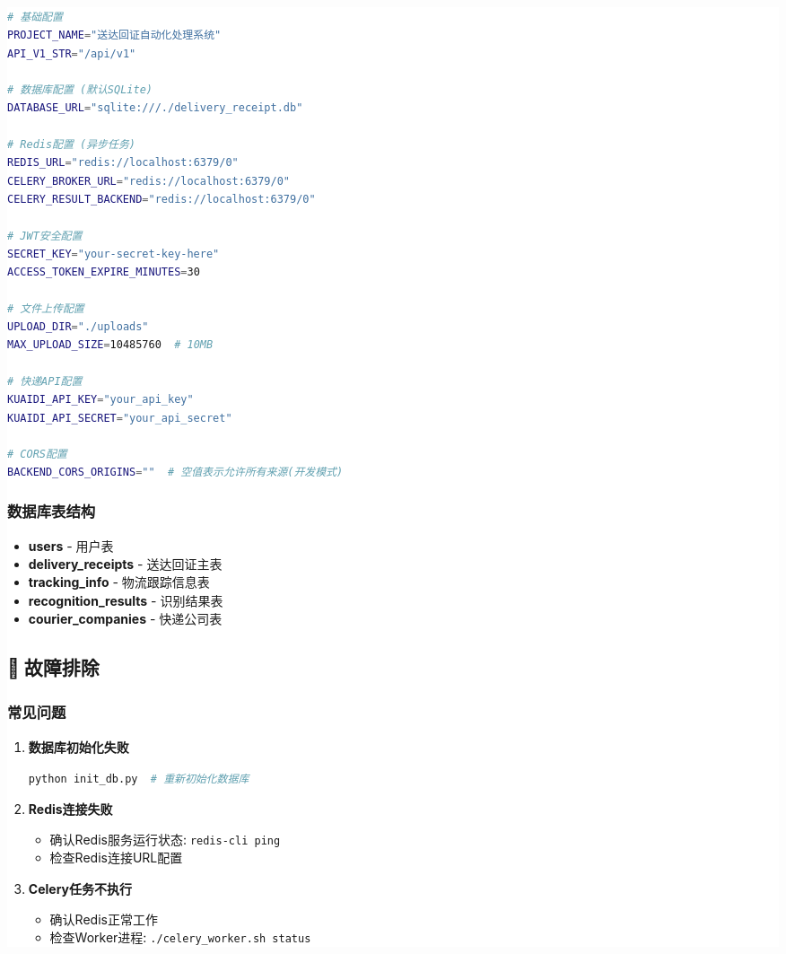```bash
# 基础配置
PROJECT_NAME="送达回证自动化处理系统"
API_V1_STR="/api/v1"

# 数据库配置 (默认SQLite)
DATABASE_URL="sqlite:///./delivery_receipt.db"

# Redis配置 (异步任务)
REDIS_URL="redis://localhost:6379/0"
CELERY_BROKER_URL="redis://localhost:6379/0"
CELERY_RESULT_BACKEND="redis://localhost:6379/0"

# JWT安全配置
SECRET_KEY="your-secret-key-here"
ACCESS_TOKEN_EXPIRE_MINUTES=30

# 文件上传配置
UPLOAD_DIR="./uploads"
MAX_UPLOAD_SIZE=10485760  # 10MB

# 快递API配置
KUAIDI_API_KEY="your_api_key"
KUAIDI_API_SECRET="your_api_secret"

# CORS配置
BACKEND_CORS_ORIGINS=""  # 空值表示允许所有来源(开发模式)
```

### 数据库表结构

- **users** - 用户表
- **delivery_receipts** - 送达回证主表
- **tracking_info** - 物流跟踪信息表
- **recognition_results** - 识别结果表
- **courier_companies** - 快递公司表

## 🚨 故障排除

### 常见问题

1. **数据库初始化失败**
   ```bash
   python init_db.py  # 重新初始化数据库
   ```

2. **Redis连接失败**
   - 确认Redis服务运行状态: `redis-cli ping`
   - 检查Redis连接URL配置

3. **Celery任务不执行**
   - 确认Redis正常工作
   - 检查Worker进程: `./celery_worker.sh status`
